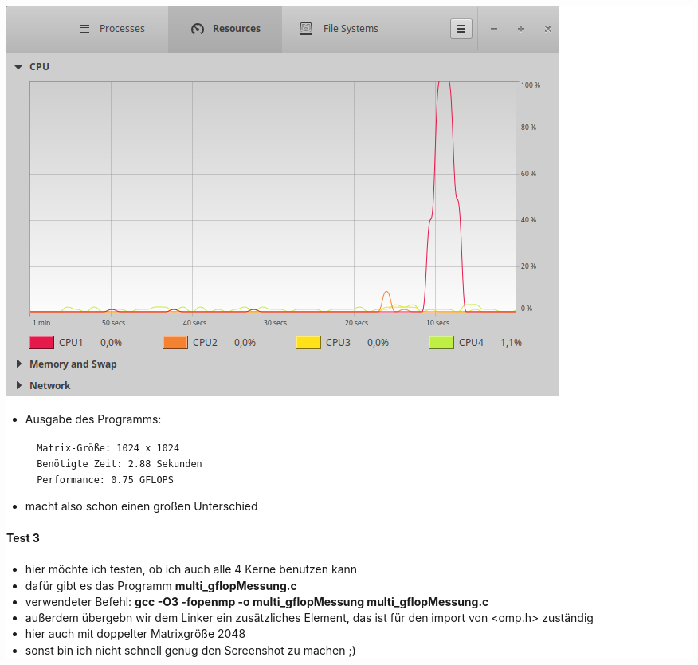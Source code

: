 ![alt text](image-3.png)

- Ausgabe des Programms: 

        Matrix-Größe: 1024 x 1024
        Benötigte Zeit: 2.88 Sekunden
        Performance: 0.75 GFLOPS

- macht also schon einen großen Unterschied

#### Test 3

- hier möchte ich testen, ob ich auch alle 4 Kerne benutzen kann
- dafür gibt es das Programm **multi_gflopMessung.c**
- verwendeter Befehl: **gcc -O3 -fopenmp -o multi_gflopMessung multi_gflopMessung.c**
- außerdem übergebn wir dem Linker ein zusätzliches Element, das ist für den import von <omp.h> zuständig
- hier auch mit doppelter Matrixgröße 2048
- sonst bin ich nicht schnell genug den Screenshot zu machen ;)
